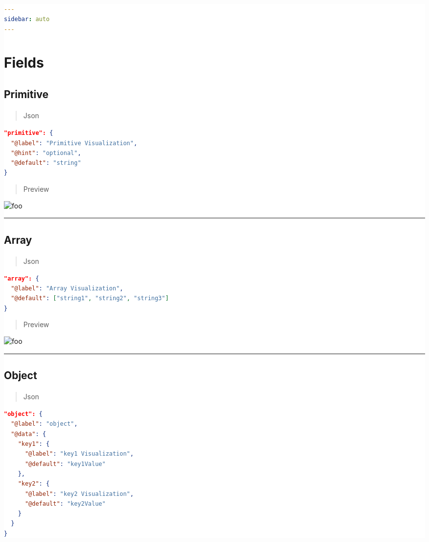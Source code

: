```yaml
---
sidebar: auto
---
```


# Fields

## Primitive

> Json

```json
"primitive": {
  "@label": "Primitive Visualization",
  "@hint": "optional",
  "@default": "string"
}
```
> Preview

<img :src="$withBase('/images//visualization/primitive.png')" alt="foo">

------------

## Array

> Json

```json
"array": {
  "@label": "Array Visualization",
  "@default": ["string1", "string2", "string3"]
}
```

> Preview

<img :src="$withBase('/images//visualization/array.png')" alt="foo">

------------

## Object

> Json

```json
"object": {
  "@label": "object",
  "@data": {
    "key1": {
      "@label": "key1 Visualization",
      "@default": "key1Value"
    },
    "key2": {
      "@label": "key2 Visualization",
      "@default": "key2Value"
    }
  }
}
```
